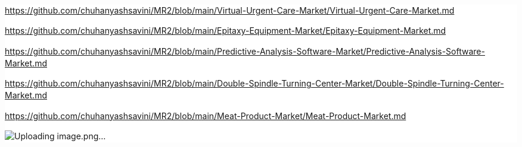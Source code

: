 https://github.com/chuhanyashsavini/MR2/blob/main/Virtual-Urgent-Care-Market/Virtual-Urgent-Care-Market.md</a></p><p><a href=" https://github.com/chuhanyashsavini/MR2/blob/main/Epitaxy-Equipment-Market/Epitaxy-Equipment-Market.md"> https://github.com/chuhanyashsavini/MR2/blob/main/Epitaxy-Equipment-Market/Epitaxy-Equipment-Market.md</a></p><p><a href=" https://github.com/chuhanyashsavini/MR2/blob/main/Predictive-Analysis-Software-Market/Predictive-Analysis-Software-Market.md"> https://github.com/chuhanyashsavini/MR2/blob/main/Predictive-Analysis-Software-Market/Predictive-Analysis-Software-Market.md</a></p><p><a href=" https://github.com/chuhanyashsavini/MR2/blob/main/Double-Spindle-Turning-Center-Market/Double-Spindle-Turning-Center-Market.md"> https://github.com/chuhanyashsavini/MR2/blob/main/Double-Spindle-Turning-Center-Market/Double-Spindle-Turning-Center-Market.md</a></p><p><a href=" https://github.com/chuhanyashsavini/MR2/blob/main/Meat-Product-Market/Meat-Product-Market.md"> https://github.com/chuhanyashsavini/MR2/blob/main/Meat-Product-Market/Meat-Product-Market.md</a></p>
![Uploading image.png…]()
